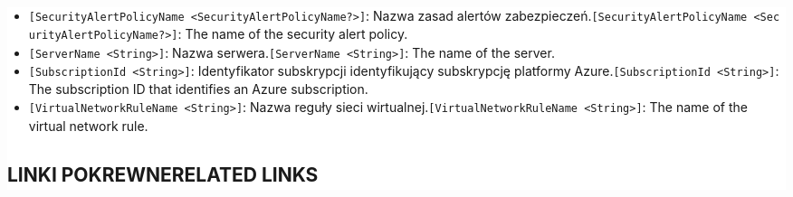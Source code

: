   - <span data-ttu-id="69313-161">`[SecurityAlertPolicyName <SecurityAlertPolicyName?>]`: Nazwa zasad alertów zabezpieczeń.</span><span class="sxs-lookup"><span data-stu-id="69313-161">`[SecurityAlertPolicyName <SecurityAlertPolicyName?>]`: The name of the security alert policy.</span></span>
  - <span data-ttu-id="69313-162">`[ServerName <String>]`: Nazwa serwera.</span><span class="sxs-lookup"><span data-stu-id="69313-162">`[ServerName <String>]`: The name of the server.</span></span>
  - <span data-ttu-id="69313-163">`[SubscriptionId <String>]`: Identyfikator subskrypcji identyfikujący subskrypcję platformy Azure.</span><span class="sxs-lookup"><span data-stu-id="69313-163">`[SubscriptionId <String>]`: The subscription ID that identifies an Azure subscription.</span></span>
  - <span data-ttu-id="69313-164">`[VirtualNetworkRuleName <String>]`: Nazwa reguły sieci wirtualnej.</span><span class="sxs-lookup"><span data-stu-id="69313-164">`[VirtualNetworkRuleName <String>]`: The name of the virtual network rule.</span></span>

## <span data-ttu-id="69313-165">LINKI POKREWNE</span><span class="sxs-lookup"><span data-stu-id="69313-165">RELATED LINKS</span></span>

